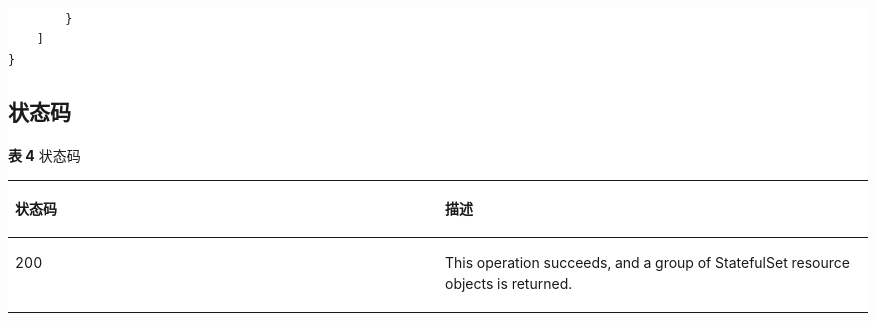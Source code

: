 ```
        }
    ]
}
```

## 状态码<a name="section66670544"></a>

**表 4**  状态码

<a name="d0e39743"></a>
<table><thead align="left"><tr id="row60038784"><th class="cellrowborder" valign="top" width="50%" id="mcps1.2.3.1.1"><p id="p31303356"><a name="p31303356"></a><a name="p31303356"></a>状态码</p>
</th>
<th class="cellrowborder" valign="top" width="50%" id="mcps1.2.3.1.2"><p id="p52543941"><a name="p52543941"></a><a name="p52543941"></a>描述</p>
</th>
</tr>
</thead>
<tbody><tr id="row28200834"><td class="cellrowborder" valign="top" width="50%" headers="mcps1.2.3.1.1 "><p id="p2566236"><a name="p2566236"></a><a name="p2566236"></a>200</p>
</td>
<td class="cellrowborder" valign="top" width="50%" headers="mcps1.2.3.1.2 "><p id="p6538554"><a name="p6538554"></a><a name="p6538554"></a>This operation succeeds, and a group of StatefulSet resource objects is returned.</p>
</td>
</tr>
</tbody>
</table>

